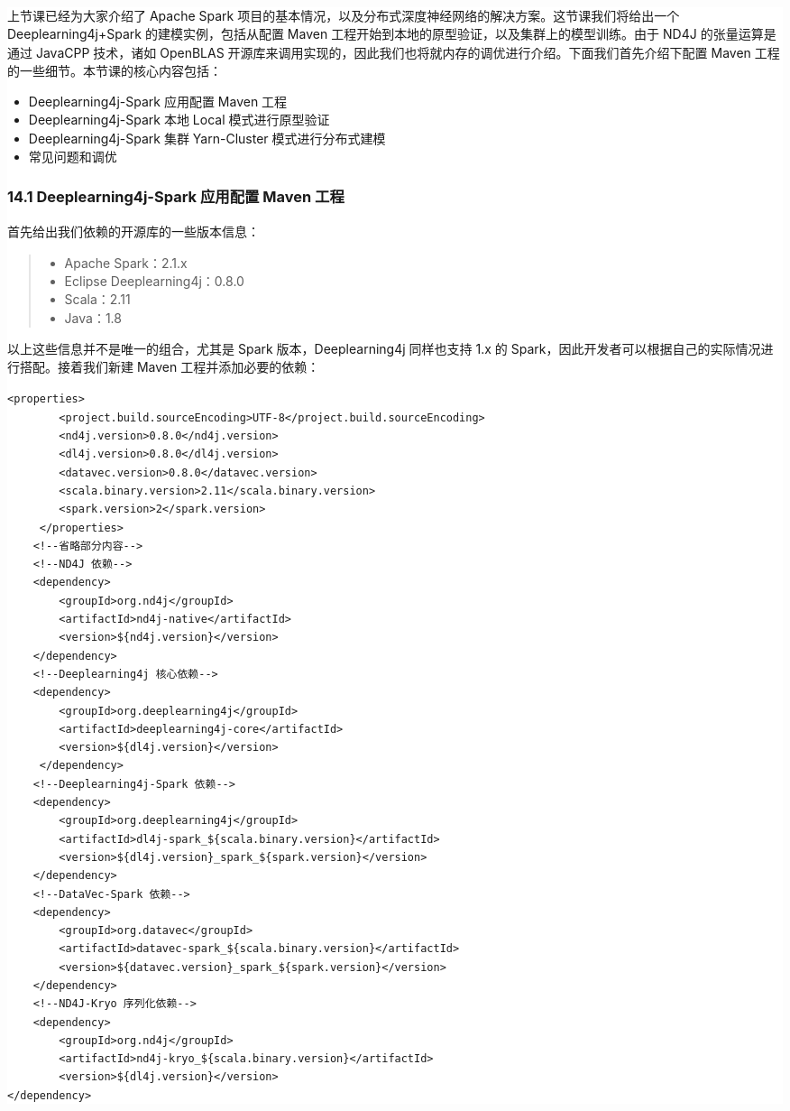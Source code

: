 上节课已经为大家介绍了 Apache Spark 项目的基本情况，以及分布式深度神经网络的解决方案。这节课我们将给出一个
Deeplearning4j+Spark 的建模实例，包括从配置 Maven 工程开始到本地的原型验证，以及集群上的模型训练。由于 ND4J
的张量运算是通过 JavaCPP 技术，诸如 OpenBLAS 开源库来调用实现的，因此我们也将就内存的调优进行介绍。下面我们首先介绍下配置 Maven
工程的一些细节。本节课的核心内容包括：

  * Deeplearning4j-Spark 应用配置 Maven 工程
  * Deeplearning4j-Spark 本地 Local 模式进行原型验证
  * Deeplearning4j-Spark 集群 Yarn-Cluster 模式进行分布式建模
  * 常见问题和调优

### 14.1 Deeplearning4j-Spark 应用配置 Maven 工程

首先给出我们依赖的开源库的一些版本信息：

>   * Apache Spark：2.1.x
>   * Eclipse Deeplearning4j：0.8.0
>   * Scala：2.11
>   * Java：1.8
>

以上这些信息并不是唯一的组合，尤其是 Spark 版本，Deeplearning4j 同样也支持 1.x 的
Spark，因此开发者可以根据自己的实际情况进行搭配。接着我们新建 Maven 工程并添加必要的依赖：

    
    
    <properties>
            <project.build.sourceEncoding>UTF-8</project.build.sourceEncoding>
            <nd4j.version>0.8.0</nd4j.version>
            <dl4j.version>0.8.0</dl4j.version>
            <datavec.version>0.8.0</datavec.version>
            <scala.binary.version>2.11</scala.binary.version>
            <spark.version>2</spark.version>
         </properties>
        <!--省略部分内容-->
        <!--ND4J 依赖-->
        <dependency>
            <groupId>org.nd4j</groupId>
            <artifactId>nd4j-native</artifactId> 
            <version>${nd4j.version}</version>
        </dependency>
        <!--Deeplearning4j 核心依赖-->
        <dependency>
            <groupId>org.deeplearning4j</groupId>
            <artifactId>deeplearning4j-core</artifactId>
            <version>${dl4j.version}</version>
         </dependency>
        <!--Deeplearning4j-Spark 依赖-->
        <dependency>
            <groupId>org.deeplearning4j</groupId>
            <artifactId>dl4j-spark_${scala.binary.version}</artifactId>
            <version>${dl4j.version}_spark_${spark.version}</version>
        </dependency>
        <!--DataVec-Spark 依赖-->
        <dependency>
            <groupId>org.datavec</groupId>
            <artifactId>datavec-spark_${scala.binary.version}</artifactId>
            <version>${datavec.version}_spark_${spark.version}</version>
        </dependency>
        <!--ND4J-Kryo 序列化依赖-->
        <dependency>
            <groupId>org.nd4j</groupId>
            <artifactId>nd4j-kryo_${scala.binary.version}</artifactId>
            <version>${dl4j.version}</version>
    </dependency>
    